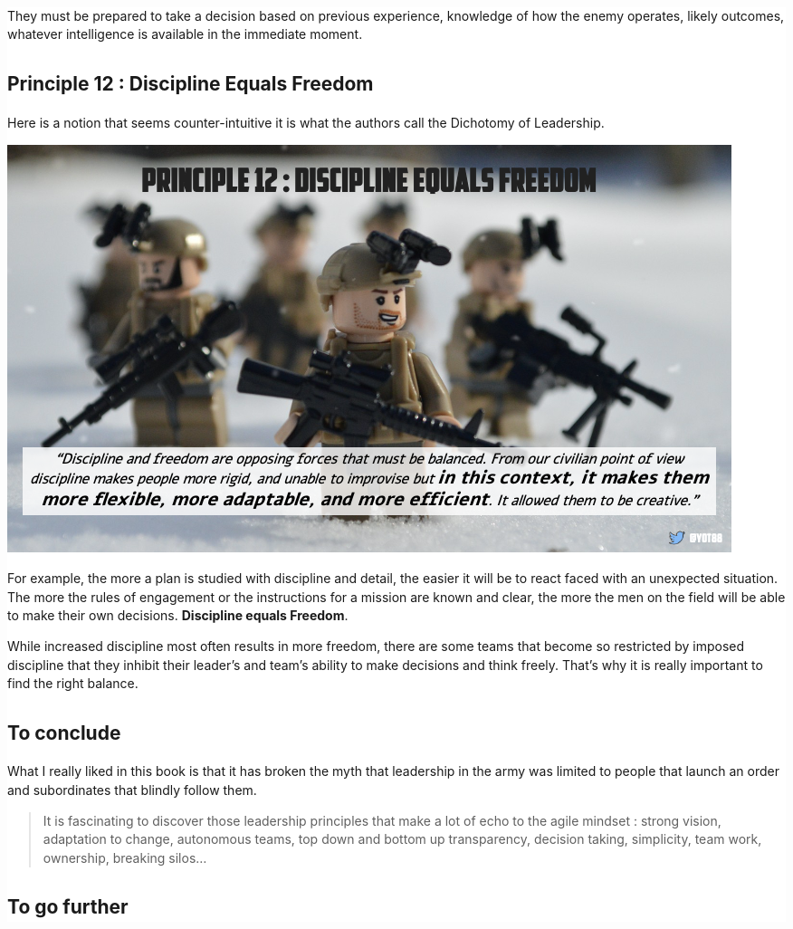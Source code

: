 They must be prepared to take a decision based on previous experience, knowledge of how the enemy operates, likely outcomes, whatever intelligence is available in the immediate moment.

## Principle 12 : Discipline Equals Freedom <a href="0b69" id="0b69"></a>

Here is a notion that seems counter-intuitive it is what the authors call the Dichotomy of Leadership.

![](<../.gitbook/assets/image (81).png>)

For example, the more a plan is studied with discipline and detail, the easier it will be to react faced with an unexpected situation. The more the rules of engagement or the instructions for a mission are known and clear, the more the men on the field will be able to make their own decisions. **Discipline equals Freedom**.

While increased discipline most often results in more freedom, there are some teams that become so restricted by imposed discipline that they inhibit their leader’s and team’s ability to make decisions and think freely. That’s why it is really important to find the right balance.

## To conclude <a href="5bb4" id="5bb4"></a>

What I really liked in this book is that it has broken the myth that leadership in the army was limited to people that launch an order and subordinates that blindly follow them.

> It is fascinating to discover those leadership principles that make a lot of echo to the agile mindset : strong vision, adaptation to change, autonomous teams, top down and bottom up transparency, decision taking, simplicity, team work, ownership, breaking silos…

## To go further <a href="9fbe" id="9fbe"></a>

